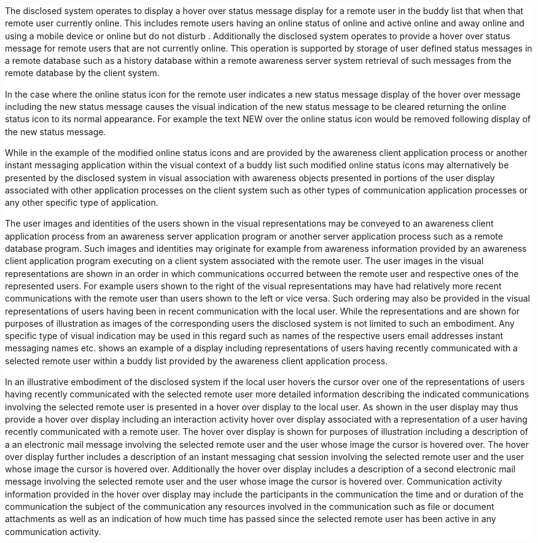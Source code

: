 The disclosed system operates to display a hover over status message display for a remote user in the buddy list that when that remote user currently online. This includes remote users having an online status of online and active online and away online and using a mobile device or online but do not disturb . Additionally the disclosed system operates to provide a hover over status message for remote users that are not currently online. This operation is supported by storage of user defined status messages in a remote database such as a history database within a remote awareness server system retrieval of such messages from the remote database by the client system.

In the case where the online status icon for the remote user indicates a new status message display of the hover over message including the new status message causes the visual indication of the new status message to be cleared returning the online status icon to its normal appearance. For example the text NEW over the online status icon would be removed following display of the new status message.

While in the example of the modified online status icons and are provided by the awareness client application process or another instant messaging application within the visual context of a buddy list such modified online status icons may alternatively be presented by the disclosed system in visual association with awareness objects presented in portions of the user display associated with other application processes on the client system such as other types of communication application processes or any other specific type of application.

The user images and identities of the users shown in the visual representations may be conveyed to an awareness client application process from an awareness server application program or another server application process such as a remote database program. Such images and identities may originate for example from awareness information provided by an awareness client application program executing on a client system associated with the remote user. The user images in the visual representations are shown in an order in which communications occurred between the remote user and respective ones of the represented users. For example users shown to the right of the visual representations may have had relatively more recent communications with the remote user than users shown to the left or vice versa. Such ordering may also be provided in the visual representations of users having been in recent communication with the local user. While the representations and are shown for purposes of illustration as images of the corresponding users the disclosed system is not limited to such an embodiment. Any specific type of visual indication may be used in this regard such as names of the respective users email addresses instant messaging names etc. shows an example of a display including representations of users having recently communicated with a selected remote user within a buddy list provided by the awareness client application process.

In an illustrative embodiment of the disclosed system if the local user hovers the cursor over one of the representations of users having recently communicated with the selected remote user more detailed information describing the indicated communications involving the selected remote user is presented in a hover over display to the local user. As shown in the user display may thus provide a hover over display including an interaction activity hover over display associated with a representation of a user having recently communicated with a remote user. The hover over display is shown for purposes of illustration including a description of a an electronic mail message involving the selected remote user and the user whose image the cursor is hovered over. The hover over display further includes a description of an instant messaging chat session involving the selected remote user and the user whose image the cursor is hovered over. Additionally the hover over display includes a description of a second electronic mail message involving the selected remote user and the user whose image the cursor is hovered over. Communication activity information provided in the hover over display may include the participants in the communication the time and or duration of the communication the subject of the communication any resources involved in the communication such as file or document attachments as well as an indication of how much time has passed since the selected remote user has been active in any communication activity.
